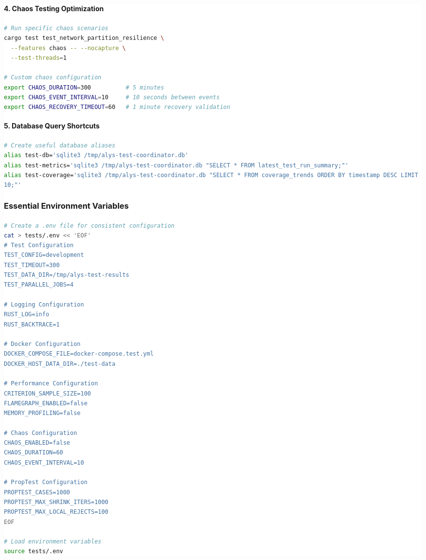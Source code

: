 #### 4. Chaos Testing Optimization
```bash
# Run specific chaos scenarios
cargo test test_network_partition_resilience \
  --features chaos -- --nocapture \
  --test-threads=1

# Custom chaos configuration
export CHAOS_DURATION=300          # 5 minutes
export CHAOS_EVENT_INTERVAL=10     # 10 seconds between events
export CHAOS_RECOVERY_TIMEOUT=60   # 1 minute recovery validation
```

#### 5. Database Query Shortcuts
```bash
# Create useful database aliases
alias test-db='sqlite3 /tmp/alys-test-coordinator.db'
alias test-metrics='sqlite3 /tmp/alys-test-coordinator.db "SELECT * FROM latest_test_run_summary;"'
alias test-coverage='sqlite3 /tmp/alys-test-coordinator.db "SELECT * FROM coverage_trends ORDER BY timestamp DESC LIMIT 10;"'
```

### Essential Environment Variables

```bash
# Create a .env file for consistent configuration
cat > tests/.env << 'EOF'
# Test Configuration
TEST_CONFIG=development
TEST_TIMEOUT=300
TEST_DATA_DIR=/tmp/alys-test-results
TEST_PARALLEL_JOBS=4

# Logging Configuration
RUST_LOG=info
RUST_BACKTRACE=1

# Docker Configuration  
DOCKER_COMPOSE_FILE=docker-compose.test.yml
DOCKER_HOST_DATA_DIR=./test-data

# Performance Configuration
CRITERION_SAMPLE_SIZE=100
FLAMEGRAPH_ENABLED=false
MEMORY_PROFILING=false

# Chaos Configuration
CHAOS_ENABLED=false
CHAOS_DURATION=60
CHAOS_EVENT_INTERVAL=10

# PropTest Configuration
PROPTEST_CASES=1000
PROPTEST_MAX_SHRINK_ITERS=1000
PROPTEST_MAX_LOCAL_REJECTS=100
EOF

# Load environment variables
source tests/.env
```

